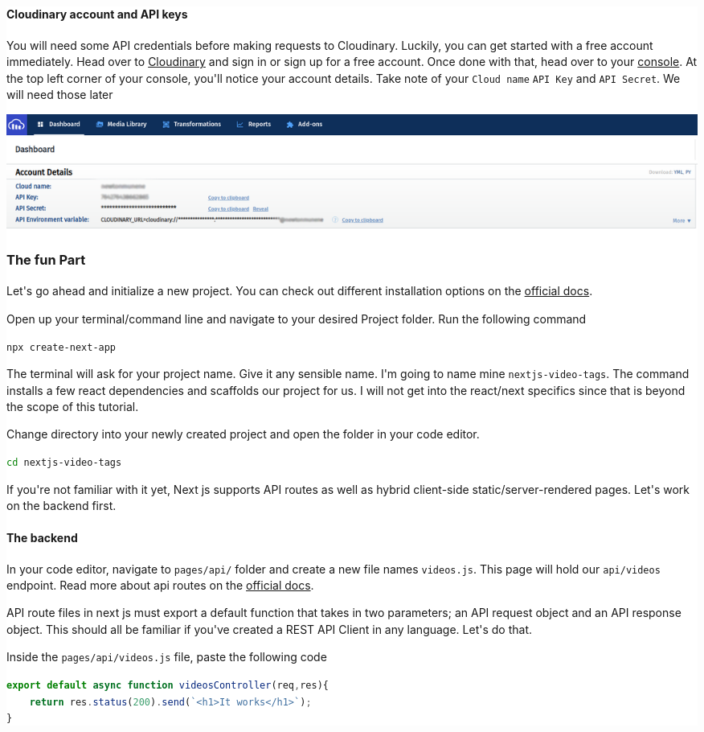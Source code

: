 #### Cloudinary account and API keys

You will need some API credentials before making requests to Cloudinary. Luckily, you can get started with a free account immediately. Head over to [Cloudinary](https://cloudinary.com/?ap=em) and sign in or sign up for a free account. Once done with that, head over to your [console](https://cloudinary.com/console). At the top left corner of your console, you'll notice your account details. Take note of your `Cloud name` `API Key` and `API Secret`. We will need those later

![Cloudinary Dashboard](/public/images/cloudinary-dashboard.png "Cloudinary Dashboard")

### The fun Part

Let's go ahead and initialize a new project. You can check out different installation options on the [official docs](https://nextjs.org/docs).

Open up your terminal/command line and navigate to your desired Project folder. Run the following command

```bash
npx create-next-app
```

The terminal will ask for your project name. Give it any sensible name. I'm going to name mine `nextjs-video-tags`. The command installs a few react dependencies and scaffolds our project for us. I will not get into the react/next specifics since that is beyond the scope of this tutorial.

Change directory into your newly created project and open the folder in your code editor.

```bash
cd nextjs-video-tags
```

If you're not familiar with it yet, Next js supports API routes as well as hybrid client-side static/server-rendered pages. Let's work on the backend first.

#### The backend

In your code editor, navigate to `pages/api/` folder and create a new file names `videos.js`. This page will hold our `api/videos` endpoint. Read more about api routes on the [official docs](https://nextjs.org/docs/api-routes/introduction).

API route files in next js must export a default function that takes in two parameters; an API request object and an API response object. This should all be familiar if you've created a REST API Client in any language. Let's do that.

Inside the `pages/api/videos.js` file, paste the following code

```js
export default async function videosController(req,res){
    return res.status(200).send(`<h1>It works</h1>`);
}
```
